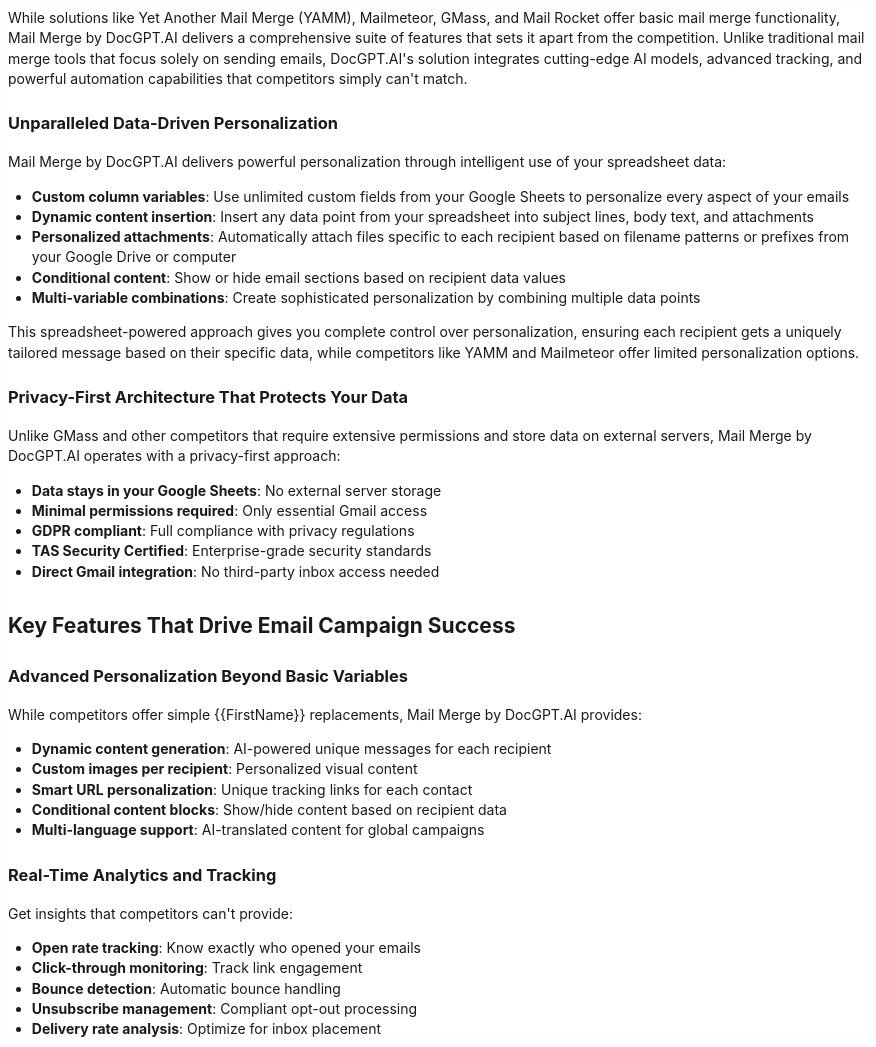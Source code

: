While solutions like Yet Another Mail Merge (YAMM), Mailmeteor, GMass, and Mail Rocket offer basic mail merge functionality, Mail Merge by DocGPT.AI delivers a comprehensive suite of features that sets it apart from the competition. Unlike traditional mail merge tools that focus solely on sending emails, DocGPT.AI's solution integrates cutting-edge AI models, advanced tracking, and powerful automation capabilities that competitors simply can't match.

### Unparalleled Data-Driven Personalization

Mail Merge by DocGPT.AI delivers powerful personalization through intelligent use of your spreadsheet data:

- **Custom column variables**: Use unlimited custom fields from your Google Sheets to personalize every aspect of your emails
- **Dynamic content insertion**: Insert any data point from your spreadsheet into subject lines, body text, and attachments
- **Personalized attachments**: Automatically attach files specific to each recipient based on filename patterns or prefixes from your Google Drive or computer
- **Conditional content**: Show or hide email sections based on recipient data values
- **Multi-variable combinations**: Create sophisticated personalization by combining multiple data points

This spreadsheet-powered approach gives you complete control over personalization, ensuring each recipient gets a uniquely tailored message based on their specific data, while competitors like YAMM and Mailmeteor offer limited personalization options.

### Privacy-First Architecture That Protects Your Data

Unlike GMass and other competitors that require extensive permissions and store data on external servers, Mail Merge by DocGPT.AI operates with a privacy-first approach:

- **Data stays in your Google Sheets**: No external server storage
- **Minimal permissions required**: Only essential Gmail access
- **GDPR compliant**: Full compliance with privacy regulations
- **TAS Security Certified**: Enterprise-grade security standards
- **Direct Gmail integration**: No third-party inbox access needed

## Key Features That Drive Email Campaign Success

### Advanced Personalization Beyond Basic Variables

While competitors offer simple {{FirstName}} replacements, Mail Merge by DocGPT.AI provides:

- **Dynamic content generation**: AI-powered unique messages for each recipient
- **Custom images per recipient**: Personalized visual content
- **Smart URL personalization**: Unique tracking links for each contact
- **Conditional content blocks**: Show/hide content based on recipient data
- **Multi-language support**: AI-translated content for global campaigns

### Real-Time Analytics and Tracking

Get insights that competitors can't provide:

- **Open rate tracking**: Know exactly who opened your emails
- **Click-through monitoring**: Track link engagement
- **Bounce detection**: Automatic bounce handling
- **Unsubscribe management**: Compliant opt-out processing
- **Delivery rate analysis**: Optimize for inbox placement
